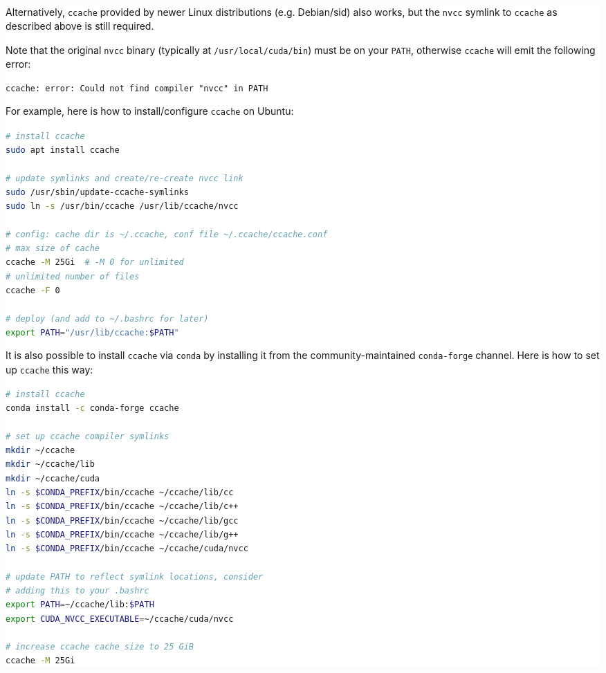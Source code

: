 Alternatively, `ccache` provided by newer Linux distributions (e.g. Debian/sid)
also works, but the `nvcc` symlink to `ccache` as described above is still required.

Note that the original `nvcc` binary (typically at `/usr/local/cuda/bin`) must
be on your `PATH`, otherwise `ccache` will emit the following error:

    ccache: error: Could not find compiler "nvcc" in PATH

For example, here is how to install/configure `ccache` on Ubuntu:

```bash
# install ccache
sudo apt install ccache

# update symlinks and create/re-create nvcc link
sudo /usr/sbin/update-ccache-symlinks
sudo ln -s /usr/bin/ccache /usr/lib/ccache/nvcc

# config: cache dir is ~/.ccache, conf file ~/.ccache/ccache.conf
# max size of cache
ccache -M 25Gi  # -M 0 for unlimited
# unlimited number of files
ccache -F 0

# deploy (and add to ~/.bashrc for later)
export PATH="/usr/lib/ccache:$PATH"
```

It is also possible to install `ccache` via `conda` by installing it from the
community-maintained `conda-forge` channel. Here is how to set up `ccache` this
way:

```bash
# install ccache
conda install -c conda-forge ccache

# set up ccache compiler symlinks
mkdir ~/ccache
mkdir ~/ccache/lib
mkdir ~/ccache/cuda
ln -s $CONDA_PREFIX/bin/ccache ~/ccache/lib/cc
ln -s $CONDA_PREFIX/bin/ccache ~/ccache/lib/c++
ln -s $CONDA_PREFIX/bin/ccache ~/ccache/lib/gcc
ln -s $CONDA_PREFIX/bin/ccache ~/ccache/lib/g++
ln -s $CONDA_PREFIX/bin/ccache ~/ccache/cuda/nvcc

# update PATH to reflect symlink locations, consider
# adding this to your .bashrc
export PATH=~/ccache/lib:$PATH
export CUDA_NVCC_EXECUTABLE=~/ccache/cuda/nvcc

# increase ccache cache size to 25 GiB
ccache -M 25Gi
```
